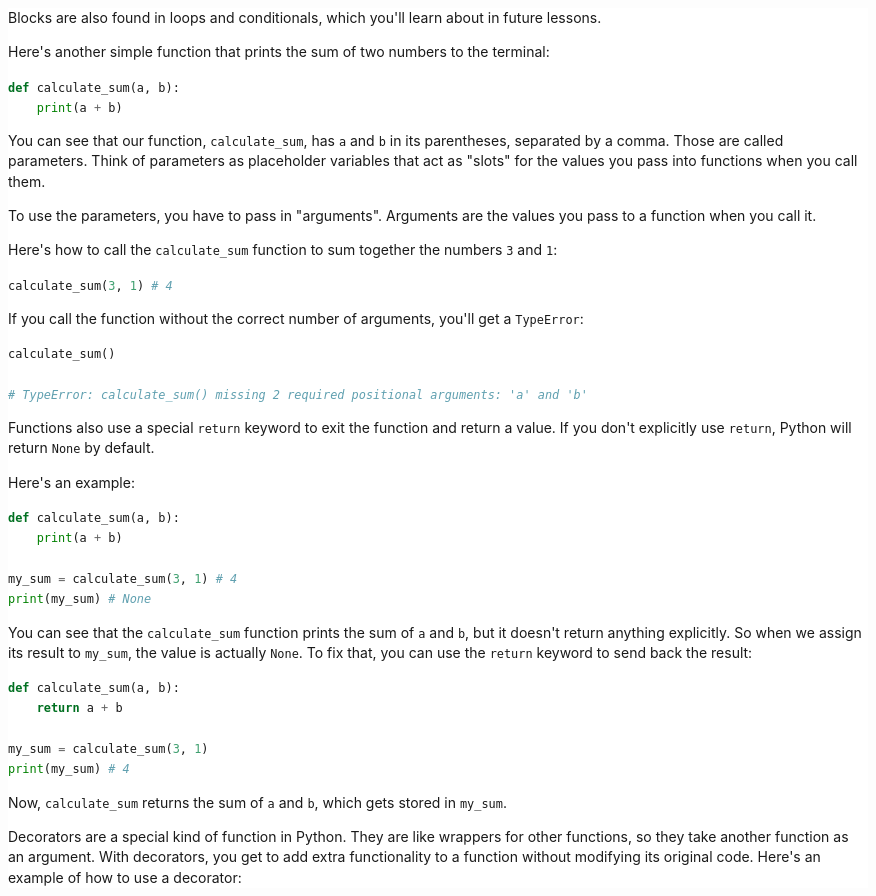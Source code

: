 Blocks are also found in loops and conditionals, which you'll learn about in future lessons.

Here's another simple function that prints the sum of two numbers to the terminal:

```python
def calculate_sum(a, b):
    print(a + b)
```

You can see that our function, `calculate_sum`, has `a` and `b` in its parentheses, separated by a comma. Those are called parameters. Think of parameters as placeholder variables that act as "slots" for the values you pass into functions when you call them.

To use the parameters, you have to pass in "arguments". Arguments are the values you pass to a function when you call it.

Here's how to call the `calculate_sum` function to sum together the numbers `3` and `1`:

```python
calculate_sum(3, 1) # 4
```

If you call the function without the correct number of arguments, you'll get a `TypeError`:

```python
calculate_sum()

# TypeError: calculate_sum() missing 2 required positional arguments: 'a' and 'b'
```

Functions also use a special `return` keyword to exit the function and return a value. If you don't explicitly use `return`, Python will return `None` by default.

Here's an example:

```python
def calculate_sum(a, b):
    print(a + b)

my_sum = calculate_sum(3, 1) # 4
print(my_sum) # None
```

You can see that the `calculate_sum` function prints the sum of `a` and `b`, but it doesn't return anything explicitly. So when we assign its result to `my_sum`, the value is actually `None`. To fix that, you can use the `return` keyword to send back the result:

```python
def calculate_sum(a, b):
    return a + b

my_sum = calculate_sum(3, 1)
print(my_sum) # 4
```

Now, `calculate_sum` returns the sum of `a` and `b`, which gets stored in `my_sum`.

Decorators are a special kind of function in Python. They are like wrappers for other functions, so they take another function as an argument. With decorators, you get to add extra functionality to a function without modifying its original code. Here's an example of how to use a decorator:

